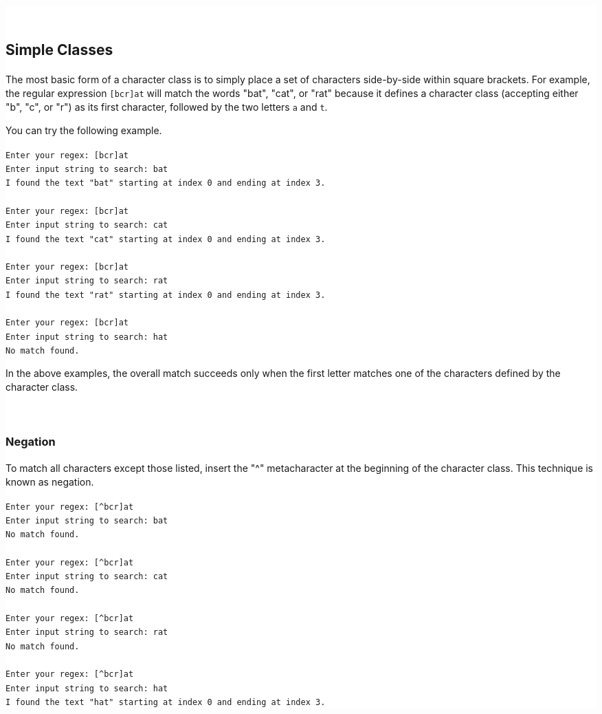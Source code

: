 
<a id="simple-classes">&nbsp;</a>
## Simple Classes

The most basic form of a character class is to simply place a set of characters side-by-side within square brackets. For example, the regular expression `[bcr]at` will match the words "bat", "cat", or "rat" because it defines a character class (accepting either "b", "c", or "r") as its first character, followed by the two letters `a` and `t`.

You can try the following example. 

```shell
Enter your regex: [bcr]at
Enter input string to search: bat
I found the text "bat" starting at index 0 and ending at index 3.

Enter your regex: [bcr]at
Enter input string to search: cat
I found the text "cat" starting at index 0 and ending at index 3.

Enter your regex: [bcr]at
Enter input string to search: rat
I found the text "rat" starting at index 0 and ending at index 3.

Enter your regex: [bcr]at
Enter input string to search: hat
No match found.
```

In the above examples, the overall match succeeds only when the first letter matches one of the characters defined by the character class.

<a id="negation">&nbsp;</a>
### Negation

To match all characters except those listed, insert the "^" metacharacter at the beginning of the character class. This technique is known as negation.

```shell
Enter your regex: [^bcr]at
Enter input string to search: bat
No match found.

Enter your regex: [^bcr]at
Enter input string to search: cat
No match found.

Enter your regex: [^bcr]at
Enter input string to search: rat
No match found.

Enter your regex: [^bcr]at
Enter input string to search: hat
I found the text "hat" starting at index 0 and ending at index 3.
```
